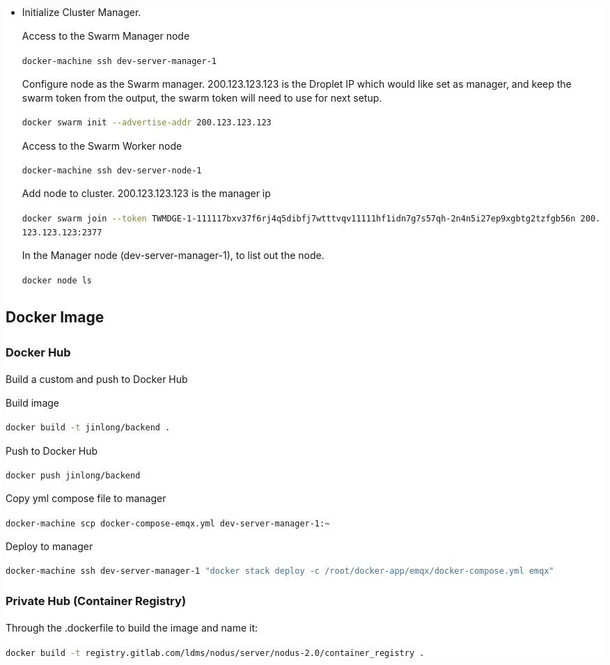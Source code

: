 
* Initialize Cluster Manager.

  Access to the Swarm Manager node
  ```bash
  docker-machine ssh dev-server-manager-1
  ```
  Configure node as the Swarm manager. 200.123.123.123 is the Droplet IP which would like set as manager, and keep the swarm token from the output, the swarm token will need to use for next setup.
  ```bash
  docker swarm init --advertise-addr 200.123.123.123
  ```

  Access to the Swarm Worker node
  ```bash
  docker-machine ssh dev-server-node-1
  ```

  Add node to cluster. 200.123.123.123 is the manager ip
  ```bash
  docker swarm join --token TWMDGE-1-111117bxv37f6rj4q5dibfj7wtttvqv11111hf1idn7g7s57qh-2n4n5i27ep9xgbtg2tzfgb56n 200.123.123.123:2377
  ```

  In the Manager node (dev-server-manager-1), to list out the node.
  ```bash
  docker node ls
  ```

## Docker Image
### Docker Hub
Build a custom and push to Docker Hub

Build image
```bash
docker build -t jinlong/backend . 
```

Push to Docker Hub
```bash
docker push jinlong/backend    
```
Copy yml compose file to manager
```bash
docker-machine scp docker-compose-emqx.yml dev-server-manager-1:~
```

Deploy to manager
```bash
docker-machine ssh dev-server-manager-1 "docker stack deploy -c /root/docker-app/emqx/docker-compose.yml emqx"
```

### Private Hub (Container Registry)
Through the .dockerfile to build the image and name it:
```bash
docker build -t registry.gitlab.com/ldms/nodus/server/nodus-2.0/container_registry .
```
